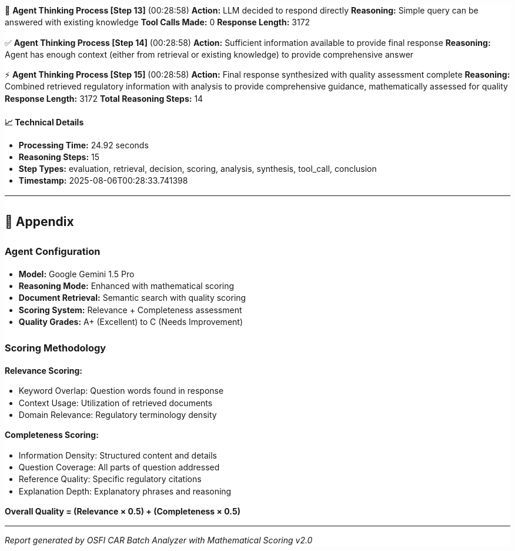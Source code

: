 🤔 **Agent Thinking Process [Step 13]** (00:28:58)
   **Action:** LLM decided to respond directly
   **Reasoning:** Simple query can be answered with existing knowledge
   **Tool Calls Made:** 0
   **Response Length:** 3172

✅ **Agent Thinking Process [Step 14]** (00:28:58)
   **Action:** Sufficient information available to provide final response
   **Reasoning:** Agent has enough context (either from retrieval or existing knowledge) to provide comprehensive answer

⚡ **Agent Thinking Process [Step 15]** (00:28:58)
   **Action:** Final response synthesized with quality assessment complete
   **Reasoning:** Combined retrieved regulatory information with analysis to provide comprehensive guidance, mathematically assessed for quality
   **Response Length:** 3172
   **Total Reasoning Steps:** 14

#### 📈 Technical Details

- **Processing Time:** 24.92 seconds
- **Reasoning Steps:** 15
- **Step Types:** evaluation, retrieval, decision, scoring, analysis, synthesis, tool_call, conclusion
- **Timestamp:** 2025-08-06T00:28:33.741398

---

## 📖 Appendix

### Agent Configuration

- **Model:** Google Gemini 1.5 Pro
- **Reasoning Mode:** Enhanced with mathematical scoring
- **Document Retrieval:** Semantic search with quality scoring
- **Scoring System:** Relevance + Completeness assessment
- **Quality Grades:** A+ (Excellent) to C (Needs Improvement)

### Scoring Methodology

**Relevance Scoring:**
- Keyword Overlap: Question words found in response
- Context Usage: Utilization of retrieved documents
- Domain Relevance: Regulatory terminology density

**Completeness Scoring:**
- Information Density: Structured content and details
- Question Coverage: All parts of question addressed
- Reference Quality: Specific regulatory citations
- Explanation Depth: Explanatory phrases and reasoning

**Overall Quality = (Relevance × 0.5) + (Completeness × 0.5)**

---

*Report generated by OSFI CAR Batch Analyzer with Mathematical Scoring v2.0*
